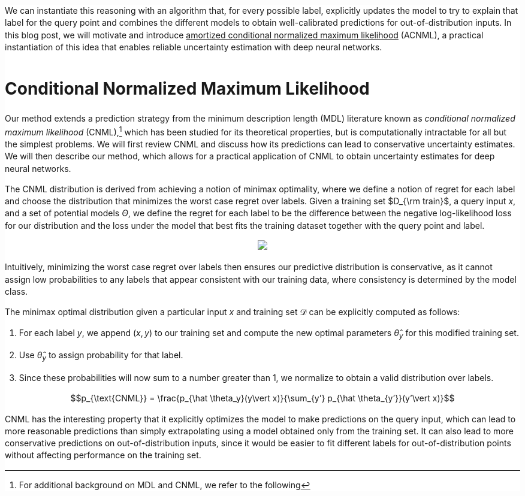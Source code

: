 
We can instantiate this reasoning with an algorithm that, for every possible
label, explicitly updates the model to try to explain that label for the query
point and combines the different models to obtain well-calibrated predictions
for out-of-distribution inputs. In this blog post, we will motivate and
introduce
<a href="https://arxiv.org/abs/2011.02696">amortized conditional normalized maximum likelihood</a>
(ACNML), a practical instantiation of this idea that enables reliable
uncertainty estimation with deep neural networks.

# Conditional Normalized Maximum Likelihood

Our method extends a prediction strategy from the minimum description length
(MDL) literature known as *conditional normalized maximum likelihood* (CNML),[^cnml]
which has been studied for its theoretical properties, but is computationally
intractable for all but the simplest problems. We will first review CNML and
discuss how its predictions can lead to conservative uncertainty estimates. We
will then describe our method, which allows for a practical application of CNML
to obtain uncertainty estimates for deep neural networks.

The CNML distribution is derived from achieving a notion of minimax optimality,
where we define a notion of regret for each label and choose the distribution
that minimizes the worst case regret over labels. Given a training set
$D_{\rm train}$, a query input $x$, and a set of potential models $\Theta$, we
define the regret for each label to be the difference between the negative
log-likelihood loss for our distribution and the loss under the model that best
fits the training dataset together with the query point and label.



<p style="text-align:center;">
<img src="https://bair.berkeley.edu/static/blog/acnml/eq1_equation_cnml_defs.JPG">
<br />
</p>

Intuitively, minimizing the worst case regret over labels then ensures our
predictive distribution is conservative, as it cannot assign low probabilities
to any labels that appear consistent with our training data, where consistency
is determined by the model class.

The minimax optimal distribution given a particular input $x$ and training set
$\mathcal D$ can be explicitly computed as follows:

1. For each label $y$, we append $(x,y)$ to our training set and compute the
new optimal parameters $\hat \theta_y$ for this modified training set.

2. Use $\hat \theta_y$ to assign probability for that label.

3. Since these probabilities will now sum to a number greater than 1, we
normalize to obtain a valid distribution over labels.

  $$p_{\text{CNML}} = \frac{p_{\hat \theta_y}(y\vert x)}{\sum_{y’} p_{\hat \theta_{y’}}(y’\vert x)}$$



CNML has the interesting property that it explicitly optimizes the model to
make predictions on the query input, which can lead to more reasonable
predictions than simply extrapolating using a model obtained only from the
training set. It can also lead to more conservative predictions on
out-of-distribution inputs, since it would be easier to fit different labels
for out-of-distribution points without affecting performance on the training
set.


[^cnml]: For additional background on MDL and CNML, we refer to the following
[^acnml]: Despite referring to maximum likelihood in the name, ACNML actually